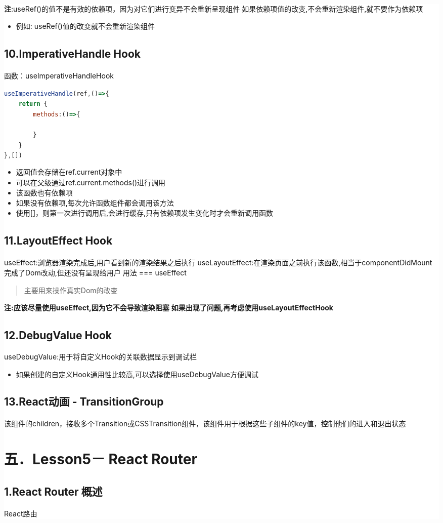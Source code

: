 **注**:useRef()的值不是有效的依赖项，因为对它们进行变异不会重新呈现组件
       如果依赖项值的改变,不会重新渲染组件,就不要作为依赖项
- 例如: useRef()值的改变就不会重新渲染组件


## 10.ImperativeHandle Hook

函数：useImperativeHandleHook

```js
useImperativeHandle(ref,()=>{
    return {
        methods:()=>{

        }
    }
},[])
```
- 返回值会存储在ref.current对象中
- 可以在父级通过ref.current.methods()进行调用
- 该函数也有依赖项
- 如果没有依赖项,每次允许函数组件都会调用该方法
- 使用[]，则第一次进行调用后,会进行缓存,只有依赖项发生变化时才会重新调用函数

## 11.LayoutEffect Hook

useEffect:浏览器渲染完成后,用户看到新的渲染结果之后执行
useLayoutEffect:在渲染页面之前执行该函数,相当于componentDidMount
                完成了Dom改动,但还没有呈现给用户
用法 === useEffect

> 主要用来操作真实Dom的改变

**注:应该尽量使用useEffect,因为它不会导致渲染阻塞**
**如果出现了问题,再考虑使用useLayoutEffectHook**

## 12.DebugValue Hook

useDebugValue:用于将自定义Hook的关联数据显示到调试栏

- 如果创建的自定义Hook通用性比较高,可以选择使用useDebugValue方便调试

## 13.React动画 - TransitionGroup

该组件的children，接收多个Transition或CSSTransition组件，该组件用于根据这些子组件的key值，控制他们的进入和退出状态

# 五．Lesson5－ React Router

## 1.React Router 概述

React路由
